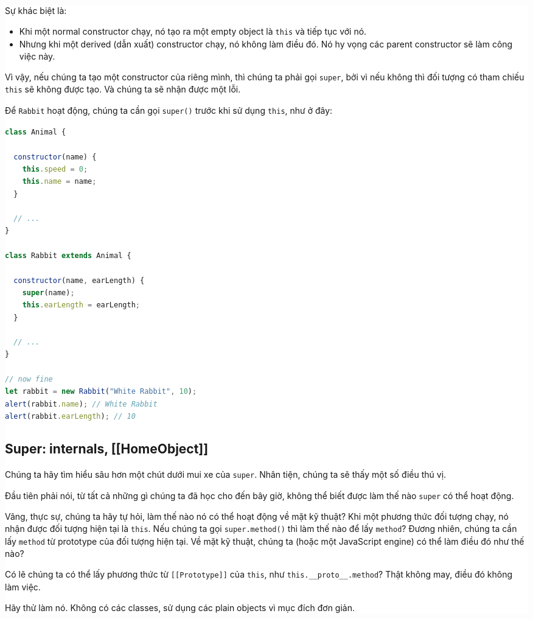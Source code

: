 Sự khác biệt là:

- Khi một normal constructor chạy, nó tạo ra một empty object là `this` và tiếp tục với nó.
- Nhưng khi một derived (dẫn xuất) constructor chạy, nó không làm điều đó. Nó hy vọng các parent constructor sẽ làm công việc này.

Vì vậy, nếu chúng ta tạo một constructor của riêng mình, thì chúng ta phải gọi `super`, bởi vì nếu không thì đối tượng có tham chiếu `this` sẽ không được tạo. Và chúng ta sẽ nhận được một lỗi.

Để `Rabbit` hoạt động, chúng ta cần gọi `super()` trước khi sử dụng `this`, như ở đây:

```js
class Animal {

  constructor(name) {
    this.speed = 0;
    this.name = name;
  }

  // ...
}

class Rabbit extends Animal {

  constructor(name, earLength) {
    super(name);
    this.earLength = earLength;
  }

  // ...
}

// now fine
let rabbit = new Rabbit("White Rabbit", 10);
alert(rabbit.name); // White Rabbit
alert(rabbit.earLength); // 10
```

## Super: internals, [[HomeObject]]

Chúng ta hãy tìm hiểu sâu hơn một chút dưới mui xe của `super`. Nhân tiện, chúng ta sẽ thấy một số điều thú vị.

Đầu tiên phải nói, từ tất cả những gì chúng ta đã học cho đến bây giờ, không thể biết được làm thế nào `super` có thể hoạt động.

Vâng, thực sự, chúng ta hãy tự hỏi, làm thế nào nó có thể hoạt động về mặt kỹ thuật? Khi một phương thức đối tượng chạy, nó nhận được đối tượng hiện tại là `this`. Nếu chúng ta gọi `super.method()` thì làm thế nào để lấy `method`? Đương nhiên, chúng ta cần lấy `method` từ prototype của đối tượng hiện tại. Về mặt kỹ thuật, chúng ta (hoặc một JavaScript engine) có thể làm điều đó như thế nào?

Có lẽ chúng ta có thể lấy phương thức từ `[[Prototype]]` của `this`, như `this.__proto__.method`? Thật không may, điều đó không làm việc.

Hãy thử làm nó. Không có các classes, sử dụng các plain objects vì mục đích đơn giản.
